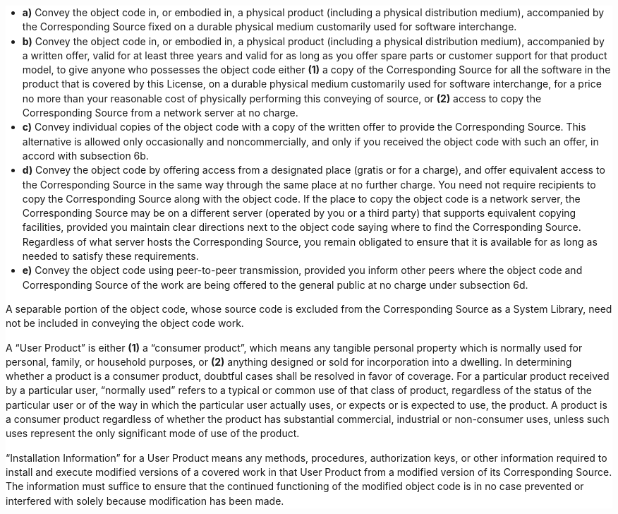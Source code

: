 - **a)** Convey the object code in, or embodied in, a physical product
  (including a physical distribution medium), accompanied by the Corresponding
  Source fixed on a durable physical medium customarily used for software
  interchange.
- **b)** Convey the object code in, or embodied in, a physical product
  (including a physical distribution medium), accompanied by a written offer,
  valid for at least three years and valid for as long as you offer spare parts
  or customer support for that product model, to give anyone who possesses the
  object code either **(1)** a copy of the Corresponding Source for all the
  software in the product that is covered by this License, on a durable physical
  medium customarily used for software interchange, for a price no more than
  your reasonable cost of physically performing this conveying of source, or
  **(2)** access to copy the Corresponding Source from a network server at no
  charge.
- **c)** Convey individual copies of the object code with a copy of the written
  offer to provide the Corresponding Source. This alternative is allowed only
  occasionally and noncommercially, and only if you received the object code
  with such an offer, in accord with subsection 6b.
- **d)** Convey the object code by offering access from a designated place
  (gratis or for a charge), and offer equivalent access to the Corresponding
  Source in the same way through the same place at no further charge. You need
  not require recipients to copy the Corresponding Source along with the object
  code. If the place to copy the object code is a network server, the
  Corresponding Source may be on a different server (operated by you or a third
  party) that supports equivalent copying facilities, provided you maintain
  clear directions next to the object code saying where to find the
  Corresponding Source. Regardless of what server hosts the Corresponding
  Source, you remain obligated to ensure that it is available for as long as
  needed to satisfy these requirements.
- **e)** Convey the object code using peer-to-peer transmission, provided you
  inform other peers where the object code and Corresponding Source of the work
  are being offered to the general public at no charge under subsection 6d.

A separable portion of the object code, whose source code is excluded from the
Corresponding Source as a System Library, need not be included in conveying the
object code work.

A “User Product” is either **(1)** a “consumer product”, which means any
tangible personal property which is normally used for personal, family, or
household purposes, or **(2)** anything designed or sold for incorporation into
a dwelling. In determining whether a product is a consumer product, doubtful
cases shall be resolved in favor of coverage. For a particular product received
by a particular user, “normally used” refers to a typical or common use of that
class of product, regardless of the status of the particular user or of the way
in which the particular user actually uses, or expects or is expected to use,
the product. A product is a consumer product regardless of whether the product
has substantial commercial, industrial or non-consumer uses, unless such uses
represent the only significant mode of use of the product.

“Installation Information” for a User Product means any methods, procedures,
authorization keys, or other information required to install and execute
modified versions of a covered work in that User Product from a modified version
of its Corresponding Source. The information must suffice to ensure that the
continued functioning of the modified object code is in no case prevented or
interfered with solely because modification has been made.
